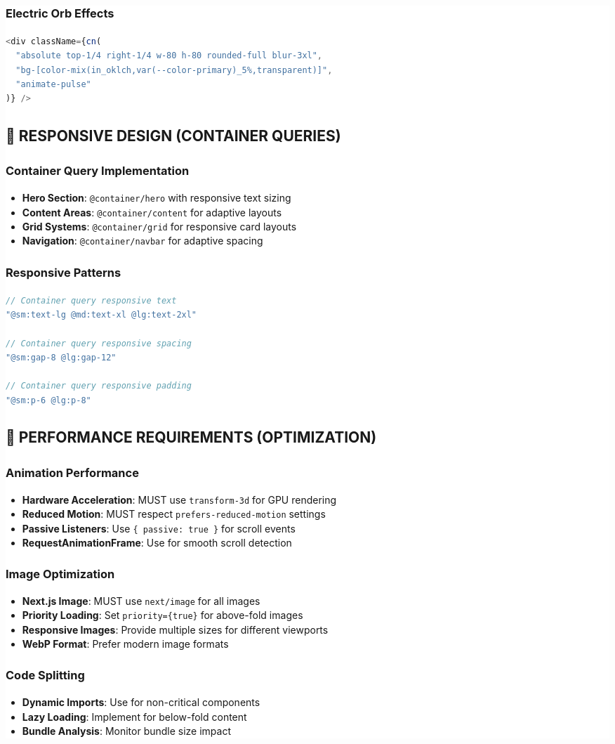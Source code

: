 ### Electric Orb Effects

```typescript
<div className={cn(
  "absolute top-1/4 right-1/4 w-80 h-80 rounded-full blur-3xl",
  "bg-[color-mix(in_oklch,var(--color-primary)_5%,transparent)]",
  "animate-pulse"
)} />
```

## 📱 RESPONSIVE DESIGN (CONTAINER QUERIES)

### Container Query Implementation

- **Hero Section**: `@container/hero` with responsive text sizing
- **Content Areas**: `@container/content` for adaptive layouts
- **Grid Systems**: `@container/grid` for responsive card layouts
- **Navigation**: `@container/navbar` for adaptive spacing

### Responsive Patterns

```typescript
// Container query responsive text
"@sm:text-lg @md:text-xl @lg:text-2xl"

// Container query responsive spacing
"@sm:gap-8 @lg:gap-12"

// Container query responsive padding
"@sm:p-6 @lg:p-8"
```

## 🎯 PERFORMANCE REQUIREMENTS (OPTIMIZATION)

### Animation Performance

- **Hardware Acceleration**: MUST use `transform-3d` for GPU rendering
- **Reduced Motion**: MUST respect `prefers-reduced-motion` settings
- **Passive Listeners**: Use `{ passive: true }` for scroll events
- **RequestAnimationFrame**: Use for smooth scroll detection

### Image Optimization

- **Next.js Image**: MUST use `next/image` for all images
- **Priority Loading**: Set `priority={true}` for above-fold images
- **Responsive Images**: Provide multiple sizes for different viewports
- **WebP Format**: Prefer modern image formats

### Code Splitting

- **Dynamic Imports**: Use for non-critical components
- **Lazy Loading**: Implement for below-fold content
- **Bundle Analysis**: Monitor bundle size impact
